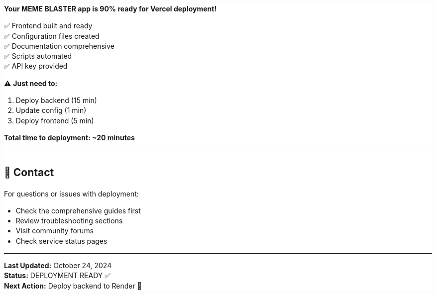 **Your MEME BLASTER app is 90% ready for Vercel deployment!**

✅ Frontend built and ready  
✅ Configuration files created  
✅ Documentation comprehensive  
✅ Scripts automated  
✅ API key provided  

⚠️ **Just need to:**
1. Deploy backend (15 min)
2. Update config (1 min)
3. Deploy frontend (5 min)

**Total time to deployment: ~20 minutes**

---

## 📧 Contact

For questions or issues with deployment:
- Check the comprehensive guides first
- Review troubleshooting sections
- Visit community forums
- Check service status pages

---

**Last Updated:** October 24, 2024  
**Status:** DEPLOYMENT READY ✅  
**Next Action:** Deploy backend to Render 🚀